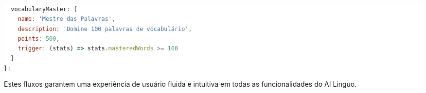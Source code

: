 ```javascript
  vocabularyMaster: {
    name: 'Mestre das Palavras',
    description: 'Domine 100 palavras de vocabulário',
    points: 500,
    trigger: (stats) => stats.masteredWords >= 100
  }
};
```

Estes fluxos garantem uma experiência de usuário fluida e intuitiva em todas as funcionalidades do AI Linguo.